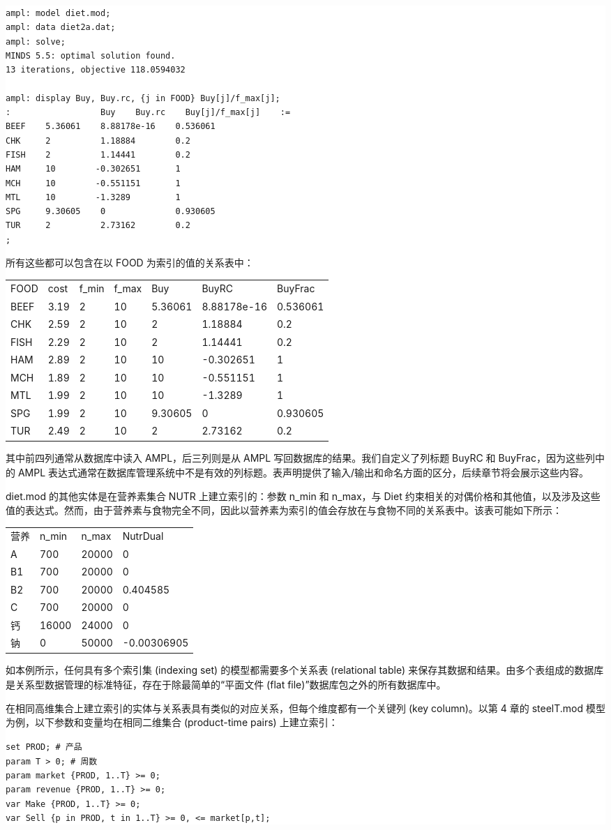 ```ampl
ampl: model diet.mod;
ampl: data diet2a.dat;
ampl: solve;
MINDS 5.5: optimal solution found.
13 iterations, objective 118.0594032

ampl: display Buy, Buy.rc, {j in FOOD} Buy[j]/f_max[j];
:                  Buy    Buy.rc    Buy[j]/f_max[j]    :=
BEEF    5.36061    8.88178e-16    0.536061
CHK     2          1.18884        0.2
FISH    2          1.14441        0.2
HAM     10        -0.302651       1
MCH     10        -0.551151       1
MTL     10        -1.3289         1
SPG     9.30605    0              0.930605
TUR     2          2.73162        0.2
;
```

所有这些都可以包含在以 FOOD 为索引的值的关系表中：

<table>
<tr><td>FOOD</td><td>cost</td><td>f_min</td><td>f_max</td><td>Buy</td><td>BuyRC</td><td>BuyFrac</td></tr>
<tr><td>BEEF</td><td>3.19</td><td>2</td><td>10</td><td>5.36061</td><td>8.88178e-16</td><td>0.536061</td></tr>
<tr><td>CHK</td><td>2.59</td><td>2</td><td>10</td><td>2</td><td>1.18884</td><td>0.2</td></tr>
<tr><td>FISH</td><td>2.29</td><td>2</td><td>10</td><td>2</td><td>1.14441</td><td>0.2</td></tr>
<tr><td>HAM</td><td>2.89</td><td>2</td><td>10</td><td>10</td><td>-0.302651</td><td>1</td></tr>
<tr><td>MCH</td><td>1.89</td><td>2</td><td>10</td><td>10</td><td>-0.551151</td><td>1</td></tr>
<tr><td>MTL</td><td>1.99</td><td>2</td><td>10</td><td>10</td><td>-1.3289</td><td>1</td></tr>
<tr><td>SPG</td><td>1.99</td><td>2</td><td>10</td><td>9.30605</td><td>0</td><td>0.930605</td></tr>
<tr><td>TUR</td><td>2.49</td><td>2</td><td>10</td><td>2</td><td>2.73162</td><td>0.2</td></tr>
</table>

其中前四列通常从数据库中读入 AMPL，后三列则是从 AMPL 写回数据库的结果。我们自定义了列标题 BuyRC 和 BuyFrac，因为这些列中的 AMPL 表达式通常在数据库管理系统中不是有效的列标题。表声明提供了输入/输出和命名方面的区分，后续章节将会展示这些内容。

diet.mod 的其他实体是在营养素集合 NUTR 上建立索引的：参数 n_min 和 n_max，与 Diet 约束相关的对偶价格和其他值，以及涉及这些值的表达式。然而，由于营养素与食物完全不同，因此以营养素为索引的值会存放在与食物不同的关系表中。该表可能如下所示：

<table><tr><td>营养</td><td>n_min</td><td>n_max</td><td>NutrDual</td></tr><tr><td>A</td><td>700</td><td>20000</td><td>0</td></tr><tr><td>B1</td><td>700</td><td>20000</td><td>0</td></tr><tr><td>B2</td><td>700</td><td>20000</td><td>0.404585</td></tr><tr><td>C</td><td>700</td><td>20000</td><td>0</td></tr><tr><td>钙</td><td>16000</td><td>24000</td><td>0</td></tr><tr><td>钠</td><td>0</td><td>50000</td><td>-0.00306905</td></tr></table>

如本例所示，任何具有多个索引集 (indexing set) 的模型都需要多个关系表 (relational table) 来保存其数据和结果。由多个表组成的数据库是关系型数据管理的标准特征，存在于除最简单的“平面文件 (flat file)”数据库包之外的所有数据库中。

在相同高维集合上建立索引的实体与关系表具有类似的对应关系，但每个维度都有一个关键列 (key column)。以第 4 章的 steelT.mod 模型为例，以下参数和变量均在相同二维集合 (product-time pairs) 上建立索引：

```ampl
set PROD; # 产品
param T > 0; # 周数
param market {PROD, 1..T} >= 0;
param revenue {PROD, 1..T} >= 0;
var Make {PROD, 1..T} >= 0;
var Sell {p in PROD, t in 1..T} >= 0, <= market[p,t];
```
